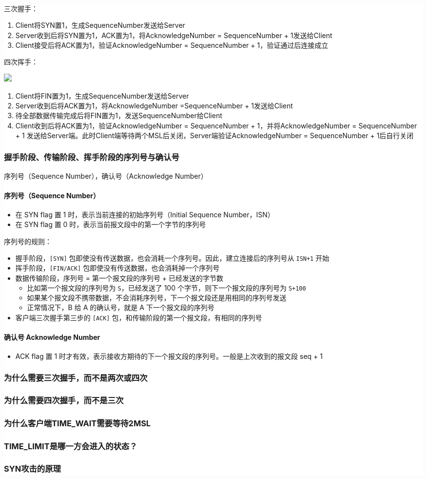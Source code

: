 三次握手：

1. Client将SYN置1，生成SequenceNumber发送给Server
2. Server收到后将SYN置为1，ACK置为1，将AcknowledgeNumber = SequenceNumber + 1发送给Client
3. Client接受后将ACK置为1，验证AcknowledgeNumber = SequenceNumber +  1，验证通过后连接成立

四次挥手：

![](https://imageslr.com/media/15942266727771.jpg)

1. Client将FIN置为1，生成SequenceNumber发送给Server
2. Server收到后将ACK置为1，将AcknowledgeNumber =SequenceNumber + 1发送给Client
3. 待全部数据传输完成后将FIN置为1，发送SequenceNumber给Client
4. Client收到后将ACK置为1，验证AcknowledgeNumber = SequenceNumber + 1，并将AcknowledgeNumber = SequenceNumber + 1 发送给Server端。此时Client端等待两个MSL后关闭，Server端验证AcknowledgeNumber = SequenceNumber + 1后自行关闭

### 握手阶段、传输阶段、挥手阶段的序列号与确认号

序列号（Sequence Number），确认号（Acknowledge Number）

#### 序列号（Sequence Number）

- 在 SYN flag 置 1 时，表示当前连接的初始序列号（Initial Sequence Number，ISN）
- 在 SYN flag 置 0 时，表示当前报文段中的第一个字节的序列号

序列号的规则：

- 握手阶段，`[SYN]` 包即使没有传送数据，也会消耗一个序列号。因此，建立连接后的序列号从 `ISN+1` 开始
- 挥手阶段，`[FIN/ACK]` 包即使没有传送数据，也会消耗掉一个序列号
- 数据传输阶段，序列号 = 第一个报文段的序列号 + 已经发送的字节数
  - 比如第一个报文段的序列号为 `S`，已经发送了 100 个字节，则下一个报文段的序列号为 `S+100`
  - 如果某个报文段不携带数据，不会消耗序列号，下一个报文段还是用相同的序列号发送
  - 正常情况下，B 给 A 的确认号，就是 A 下一个报文段的序列号
- 客户端三次握手第三步的 `[ACK]` 包，和传输阶段的第一个报文段，有相同的序列号

#### 确认号 Acknowledge Number

- ACK flag 置 1 时才有效，表示接收方期待的下一个报文段的序列号。一般是上次收到的报文段 seq + 1

### 为什么需要三次握手，而不是两次或四次

### 为什么需要四次握手，而不是三次

### 为什么客户端TIME_WAIT需要等待2MSL

### TIME_LIMIT是哪一方会进入的状态？

### SYN攻击的原理





